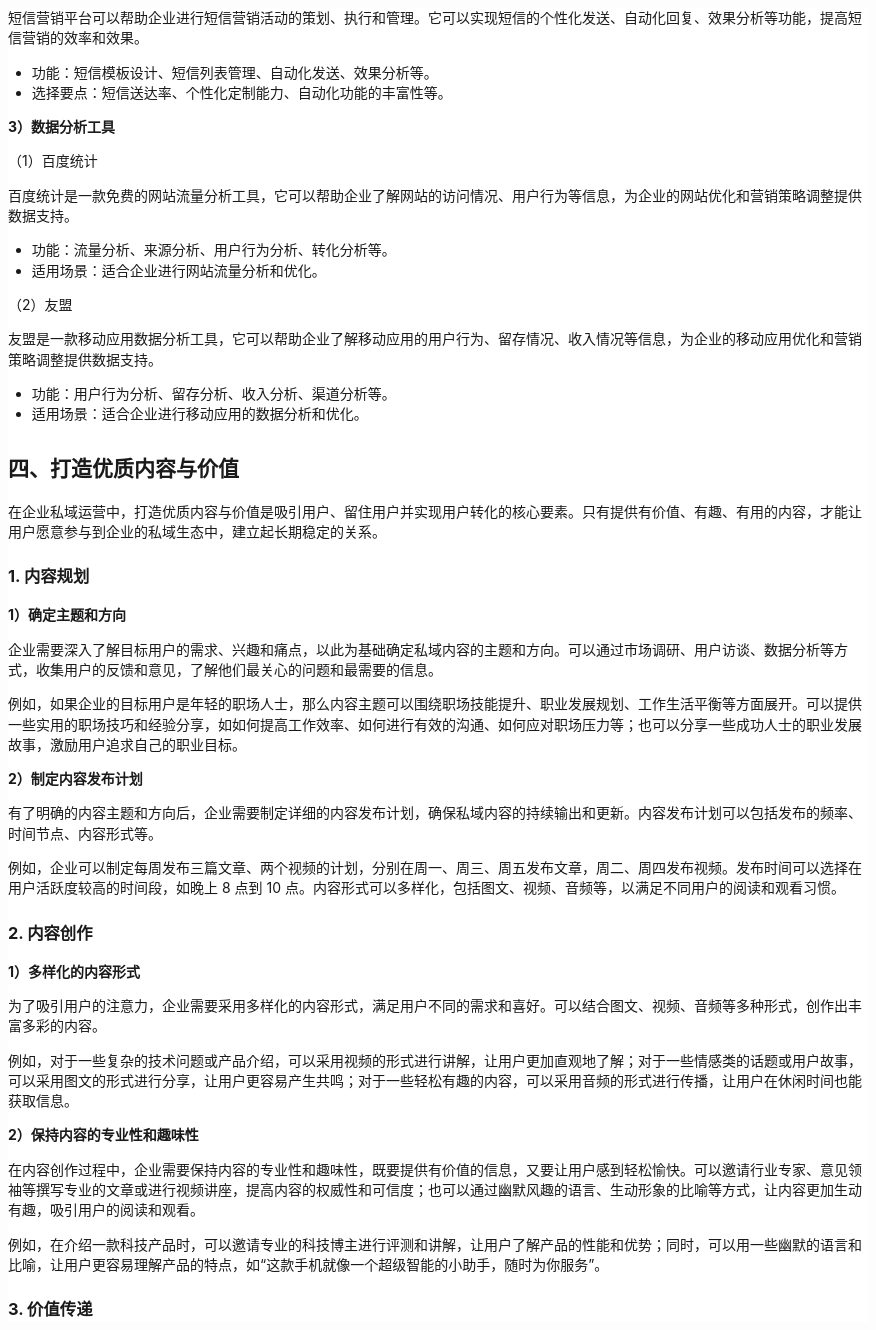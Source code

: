 短信营销平台可以帮助企业进行短信营销活动的策划、执行和管理。它可以实现短信的个性化发送、自动化回复、效果分析等功能，提高短信营销的效率和效果。

*   功能：短信模板设计、短信列表管理、自动化发送、效果分析等。
*   选择要点：短信送达率、个性化定制能力、自动化功能的丰富性等。

**3）数据分析工具**

（1）百度统计

百度统计是一款免费的网站流量分析工具，它可以帮助企业了解网站的访问情况、用户行为等信息，为企业的网站优化和营销策略调整提供数据支持。

*   功能：流量分析、来源分析、用户行为分析、转化分析等。
*   适用场景：适合企业进行网站流量分析和优化。

（2）友盟

友盟是一款移动应用数据分析工具，它可以帮助企业了解移动应用的用户行为、留存情况、收入情况等信息，为企业的移动应用优化和营销策略调整提供数据支持。

*   功能：用户行为分析、留存分析、收入分析、渠道分析等。
*   适用场景：适合企业进行移动应用的数据分析和优化。

## 四、打造优质内容与价值

在企业私域运营中，打造优质内容与价值是吸引用户、留住用户并实现用户转化的核心要素。只有提供有价值、有趣、有用的内容，才能让用户愿意参与到企业的私域生态中，建立起长期稳定的关系。

### 1\. 内容规划

**1）确定主题和方向**

企业需要深入了解目标用户的需求、兴趣和痛点，以此为基础确定私域内容的主题和方向。可以通过市场调研、用户访谈、数据分析等方式，收集用户的反馈和意见，了解他们最关心的问题和最需要的信息。

例如，如果企业的目标用户是年轻的职场人士，那么内容主题可以围绕职场技能提升、职业发展规划、工作生活平衡等方面展开。可以提供一些实用的职场技巧和经验分享，如如何提高工作效率、如何进行有效的沟通、如何应对职场压力等；也可以分享一些成功人士的职业发展故事，激励用户追求自己的职业目标。

**2）制定内容发布计划**

有了明确的内容主题和方向后，企业需要制定详细的内容发布计划，确保私域内容的持续输出和更新。内容发布计划可以包括发布的频率、时间节点、内容形式等。

例如，企业可以制定每周发布三篇文章、两个视频的计划，分别在周一、周三、周五发布文章，周二、周四发布视频。发布时间可以选择在用户活跃度较高的时间段，如晚上 8 点到 10 点。内容形式可以多样化，包括图文、视频、音频等，以满足不同用户的阅读和观看习惯。

### 2\. 内容创作

**1）多样化的内容形式**

为了吸引用户的注意力，企业需要采用多样化的内容形式，满足用户不同的需求和喜好。可以结合图文、视频、音频等多种形式，创作出丰富多彩的内容。

例如，对于一些复杂的技术问题或产品介绍，可以采用视频的形式进行讲解，让用户更加直观地了解；对于一些情感类的话题或用户故事，可以采用图文的形式进行分享，让用户更容易产生共鸣；对于一些轻松有趣的内容，可以采用音频的形式进行传播，让用户在休闲时间也能获取信息。

**2）保持内容的专业性和趣味性**

在内容创作过程中，企业需要保持内容的专业性和趣味性，既要提供有价值的信息，又要让用户感到轻松愉快。可以邀请行业专家、意见领袖等撰写专业的文章或进行视频讲座，提高内容的权威性和可信度；也可以通过幽默风趣的语言、生动形象的比喻等方式，让内容更加生动有趣，吸引用户的阅读和观看。

例如，在介绍一款科技产品时，可以邀请专业的科技博主进行评测和讲解，让用户了解产品的性能和优势；同时，可以用一些幽默的语言和比喻，让用户更容易理解产品的特点，如“这款手机就像一个超级智能的小助手，随时为你服务”。

### 3\. 价值传递
